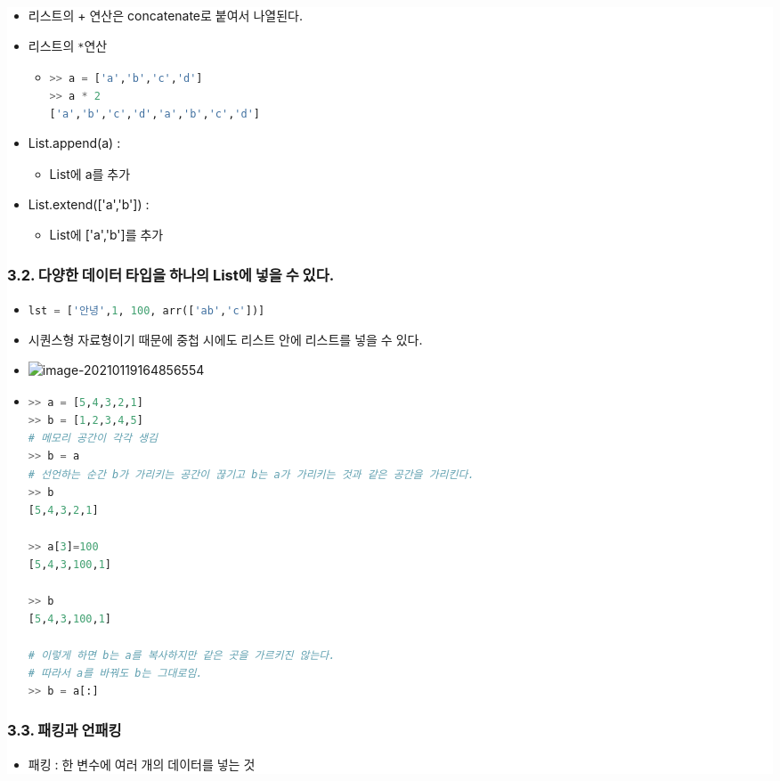   - 리스트의 + 연산은 concatenate로 붙여서 나열된다.

- 리스트의 `*`연산

  - ```python
    >> a = ['a','b','c','d']
    >> a * 2
    ['a','b','c','d','a','b','c','d']
    ```

- List.append(a) : 
  
  - List에 a를 추가
- List.extend(['a','b']) : 
  
  - List에 ['a','b']를 추가



### 3.2. 다양한 데이터 타입을 하나의 List에 넣을 수 있다.

- ```python
  lst = ['안녕',1, 100, arr(['ab','c'])]
  ```

- 시퀀스형 자료형이기 때문에 중첩 시에도 리스트 안에 리스트를 넣을 수 있다.

- ![image-20210119164856554](https://user-images.githubusercontent.com/38639633/105004564-83932a00-5a77-11eb-8a8c-6d7e2e1789dd.png)

- ```python
  >> a = [5,4,3,2,1]
  >> b = [1,2,3,4,5]
  # 메모리 공간이 각각 생김
  >> b = a
  # 선언하는 순간 b가 가리키는 공간이 끊기고 b는 a가 가리키는 것과 같은 공간을 가리킨다.
  >> b
  [5,4,3,2,1]
  
  >> a[3]=100
  [5,4,3,100,1]
  
  >> b
  [5,4,3,100,1]
  
  # 이렇게 하면 b는 a를 복사하지만 같은 곳을 가르키진 않는다. 
  # 따라서 a를 바꿔도 b는 그대로임.
  >> b = a[:]
  ```



### 3.3. 패킹과 언패킹

- 패킹 : 한 변수에 여러 개의 데이터를 넣는 것
